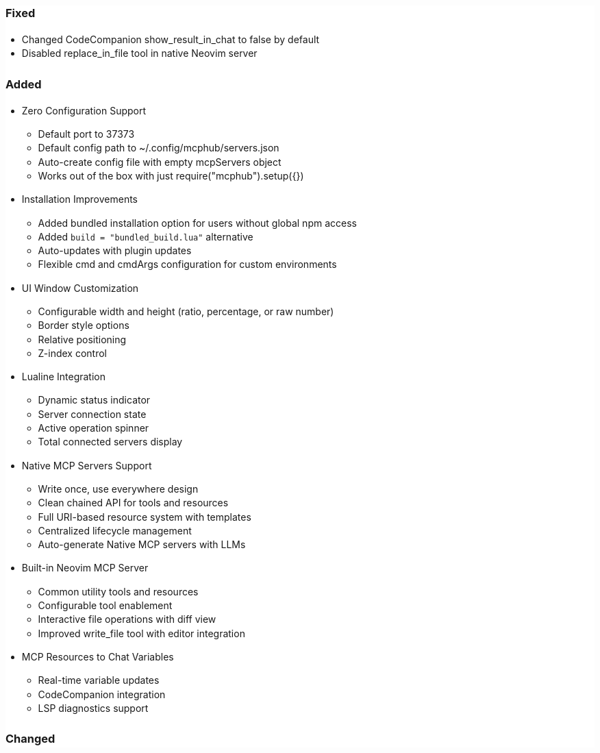 ### Fixed

- Changed CodeCompanion show_result_in_chat to false by default
- Disabled replace_in_file tool in native Neovim server

### Added

- Zero Configuration Support

  - Default port to 37373
  - Default config path to ~/.config/mcphub/servers.json
  - Auto-create config file with empty mcpServers object
  - Works out of the box with just require("mcphub").setup({})

- Installation Improvements

  - Added bundled installation option for users without global npm access
  - Added `build = "bundled_build.lua"` alternative
  - Auto-updates with plugin updates
  - Flexible cmd and cmdArgs configuration for custom environments

- UI Window Customization

  - Configurable width and height (ratio, percentage, or raw number)
  - Border style options
  - Relative positioning
  - Z-index control

- Lualine Integration

  - Dynamic status indicator
  - Server connection state
  - Active operation spinner
  - Total connected servers display

- Native MCP Servers Support

  - Write once, use everywhere design
  - Clean chained API for tools and resources
  - Full URI-based resource system with templates
  - Centralized lifecycle management
  - Auto-generate Native MCP servers with LLMs

- Built-in Neovim MCP Server

  - Common utility tools and resources
  - Configurable tool enablement
  - Interactive file operations with diff view
  - Improved write_file tool with editor integration

- MCP Resources to Chat Variables
  - Real-time variable updates
  - CodeCompanion integration
  - LSP diagnostics support

### Changed
